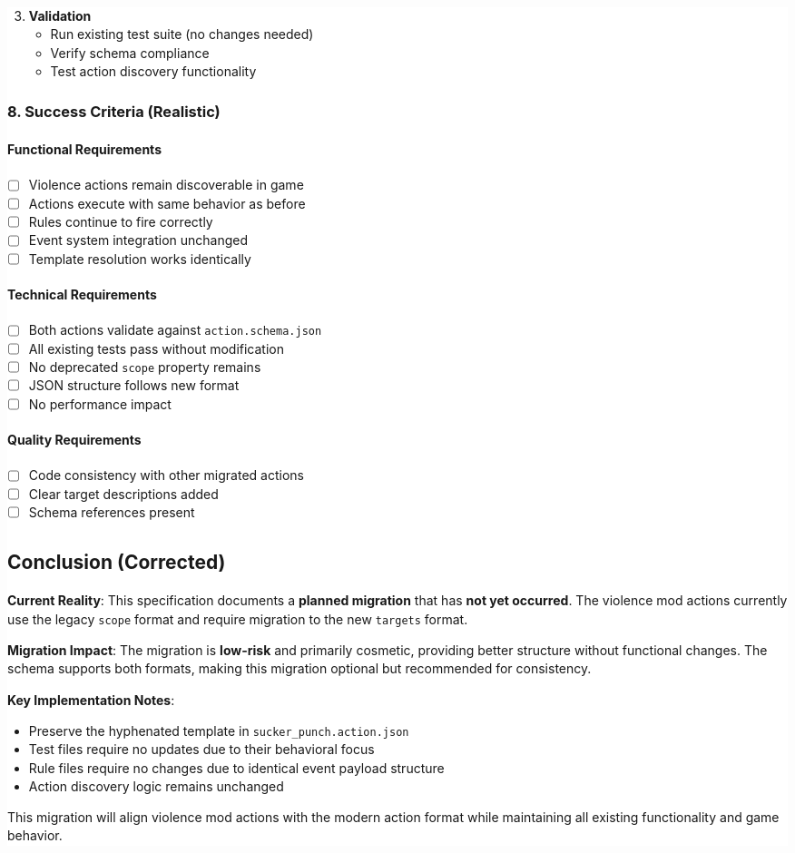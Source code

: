 3. **Validation**
   - Run existing test suite (no changes needed)
   - Verify schema compliance
   - Test action discovery functionality

### 8. Success Criteria (Realistic)

#### Functional Requirements
- [ ] Violence actions remain discoverable in game
- [ ] Actions execute with same behavior as before
- [ ] Rules continue to fire correctly
- [ ] Event system integration unchanged
- [ ] Template resolution works identically

#### Technical Requirements
- [ ] Both actions validate against `action.schema.json`
- [ ] All existing tests pass without modification
- [ ] No deprecated `scope` property remains
- [ ] JSON structure follows new format
- [ ] No performance impact

#### Quality Requirements
- [ ] Code consistency with other migrated actions
- [ ] Clear target descriptions added
- [ ] Schema references present

## Conclusion (Corrected)

**Current Reality**: This specification documents a **planned migration** that has **not yet occurred**. The violence mod actions currently use the legacy `scope` format and require migration to the new `targets` format.

**Migration Impact**: The migration is **low-risk** and primarily cosmetic, providing better structure without functional changes. The schema supports both formats, making this migration optional but recommended for consistency.

**Key Implementation Notes**:
- Preserve the hyphenated template in `sucker_punch.action.json`
- Test files require no updates due to their behavioral focus
- Rule files require no changes due to identical event payload structure
- Action discovery logic remains unchanged

This migration will align violence mod actions with the modern action format while maintaining all existing functionality and game behavior.
